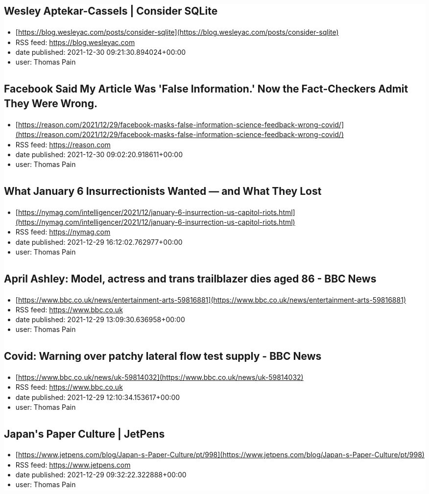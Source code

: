 
## Wesley Aptekar-Cassels | Consider SQLite
 - [https://blog.wesleyac.com/posts/consider-sqlite](https://blog.wesleyac.com/posts/consider-sqlite)
 - RSS feed: https://blog.wesleyac.com
 - date published: 2021-12-30 09:21:30.894024+00:00
 - user: Thomas Pain


## Facebook Said My Article Was 'False Information.' Now the Fact-Checkers Admit They Were Wrong.
 - [https://reason.com/2021/12/29/facebook-masks-false-information-science-feedback-wrong-covid/](https://reason.com/2021/12/29/facebook-masks-false-information-science-feedback-wrong-covid/)
 - RSS feed: https://reason.com
 - date published: 2021-12-30 09:02:20.918611+00:00
 - user: Thomas Pain


## What January 6 Insurrectionists Wanted — and What They Lost
 - [https://nymag.com/intelligencer/2021/12/january-6-insurrection-us-capitol-riots.html](https://nymag.com/intelligencer/2021/12/january-6-insurrection-us-capitol-riots.html)
 - RSS feed: https://nymag.com
 - date published: 2021-12-29 16:12:02.762977+00:00
 - user: Thomas Pain


## April Ashley: Model, actress and trans trailblazer dies aged 86 - BBC News
 - [https://www.bbc.co.uk/news/entertainment-arts-59816881](https://www.bbc.co.uk/news/entertainment-arts-59816881)
 - RSS feed: https://www.bbc.co.uk
 - date published: 2021-12-29 13:09:30.636958+00:00
 - user: Thomas Pain


## Covid: Warning over patchy lateral flow test supply - BBC News
 - [https://www.bbc.co.uk/news/uk-59814032](https://www.bbc.co.uk/news/uk-59814032)
 - RSS feed: https://www.bbc.co.uk
 - date published: 2021-12-29 12:10:34.153617+00:00
 - user: Thomas Pain


## Japan's Paper Culture | JetPens
 - [https://www.jetpens.com/blog/Japan-s-Paper-Culture/pt/998](https://www.jetpens.com/blog/Japan-s-Paper-Culture/pt/998)
 - RSS feed: https://www.jetpens.com
 - date published: 2021-12-29 09:32:22.322888+00:00
 - user: Thomas Pain
